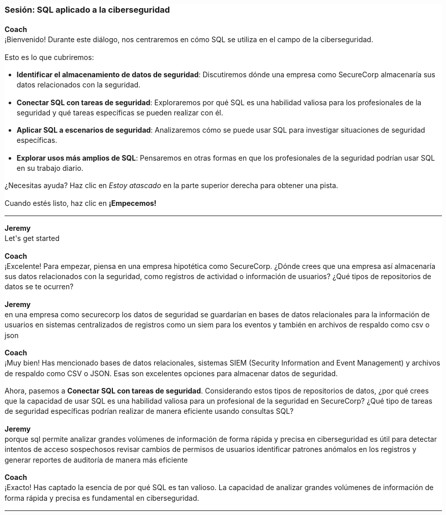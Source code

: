 
### Sesión: SQL aplicado a la ciberseguridad

**Coach**  
¡Bienvenido! Durante este diálogo, nos centraremos en cómo SQL se utiliza en el campo de la ciberseguridad.

Esto es lo que cubriremos:

- **Identificar el almacenamiento de datos de seguridad**: Discutiremos dónde una empresa como SecureCorp almacenaría sus datos relacionados con la seguridad.
    
- **Conectar SQL con tareas de seguridad**: Exploraremos por qué SQL es una habilidad valiosa para los profesionales de la seguridad y qué tareas específicas se pueden realizar con él.
    
- **Aplicar SQL a escenarios de seguridad**: Analizaremos cómo se puede usar SQL para investigar situaciones de seguridad específicas.
    
- **Explorar usos más amplios de SQL**: Pensaremos en otras formas en que los profesionales de la seguridad podrían usar SQL en su trabajo diario.
    

¿Necesitas ayuda? Haz clic en _Estoy atascado_ en la parte superior derecha para obtener una pista.

Cuando estés listo, haz clic en **¡Empecemos!**

---

**Jeremy**  
Let's get started

**Coach**  
¡Excelente! Para empezar, piensa en una empresa hipotética como SecureCorp. ¿Dónde crees que una empresa así almacenaría sus datos relacionados con la seguridad, como registros de actividad o información de usuarios? ¿Qué tipos de repositorios de datos se te ocurren?

**Jeremy**  
en una empresa como securecorp los datos de seguridad se guardarían en bases de datos relacionales para la información de usuarios en sistemas centralizados de registros como un siem para los eventos y también en archivos de respaldo como csv o json

**Coach**  
¡Muy bien! Has mencionado bases de datos relacionales, sistemas SIEM (Security Information and Event Management) y archivos de respaldo como CSV o JSON. Esas son excelentes opciones para almacenar datos de seguridad.

Ahora, pasemos a **Conectar SQL con tareas de seguridad**. Considerando estos tipos de repositorios de datos, ¿por qué crees que la capacidad de usar SQL es una habilidad valiosa para un profesional de la seguridad en SecureCorp? ¿Qué tipo de tareas de seguridad específicas podrían realizar de manera eficiente usando consultas SQL?

**Jeremy**  
porque sql permite analizar grandes volúmenes de información de forma rápida y precisa en ciberseguridad es útil para detectar intentos de acceso sospechosos revisar cambios de permisos de usuarios identificar patrones anómalos en los registros y generar reportes de auditoría de manera más eficiente

**Coach**  
¡Exacto! Has captado la esencia de por qué SQL es tan valioso. La capacidad de analizar grandes volúmenes de información de forma rápida y precisa es fundamental en ciberseguridad.

---
